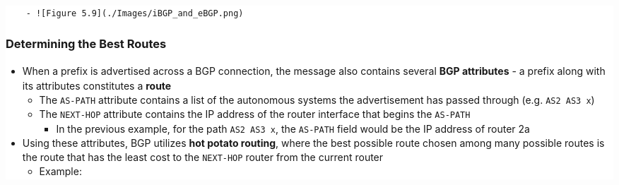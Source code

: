 		- ![Figure 5.9](./Images/iBGP_and_eBGP.png)
### Determining the Best Routes
- When a prefix is advertised across a BGP connection, the message also contains several **BGP attributes** - a prefix along with its attributes constitutes a **route**
	- The `AS-PATH` attribute contains a list of the autonomous systems the advertisement has passed through (e.g. `AS2 AS3 x`)
	- The `NEXT-HOP` attribute contains the IP address of the router interface that begins the `AS-PATH`
		- In the previous example, for the path `AS2 AS3 x`, the `AS-PATH` field would be the IP address of router 2a
- Using these attributes, BGP utilizes **hot potato routing**, where the best possible route chosen among many possible routes is the route that has the least cost to the `NEXT-HOP` router from the current router
	- Example: